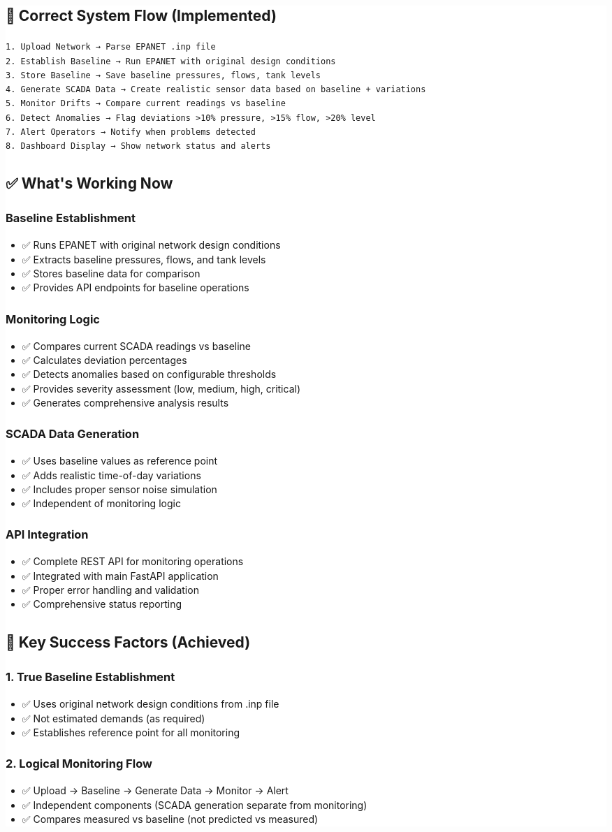 ## 🔄 **Correct System Flow (Implemented)**

```
1. Upload Network → Parse EPANET .inp file
2. Establish Baseline → Run EPANET with original design conditions
3. Store Baseline → Save baseline pressures, flows, tank levels
4. Generate SCADA Data → Create realistic sensor data based on baseline + variations
5. Monitor Drifts → Compare current readings vs baseline
6. Detect Anomalies → Flag deviations >10% pressure, >15% flow, >20% level
7. Alert Operators → Notify when problems detected
8. Dashboard Display → Show network status and alerts
```

## ✅ **What's Working Now**

### **Baseline Establishment**
- ✅ Runs EPANET with original network design conditions
- ✅ Extracts baseline pressures, flows, and tank levels
- ✅ Stores baseline data for comparison
- ✅ Provides API endpoints for baseline operations

### **Monitoring Logic**
- ✅ Compares current SCADA readings vs baseline
- ✅ Calculates deviation percentages
- ✅ Detects anomalies based on configurable thresholds
- ✅ Provides severity assessment (low, medium, high, critical)
- ✅ Generates comprehensive analysis results

### **SCADA Data Generation**
- ✅ Uses baseline values as reference point
- ✅ Adds realistic time-of-day variations
- ✅ Includes proper sensor noise simulation
- ✅ Independent of monitoring logic

### **API Integration**
- ✅ Complete REST API for monitoring operations
- ✅ Integrated with main FastAPI application
- ✅ Proper error handling and validation
- ✅ Comprehensive status reporting

## 🎯 **Key Success Factors (Achieved)**

### **1. True Baseline Establishment**
- ✅ Uses original network design conditions from .inp file
- ✅ Not estimated demands (as required)
- ✅ Establishes reference point for all monitoring

### **2. Logical Monitoring Flow**
- ✅ Upload → Baseline → Generate Data → Monitor → Alert
- ✅ Independent components (SCADA generation separate from monitoring)
- ✅ Compares measured vs baseline (not predicted vs measured)
